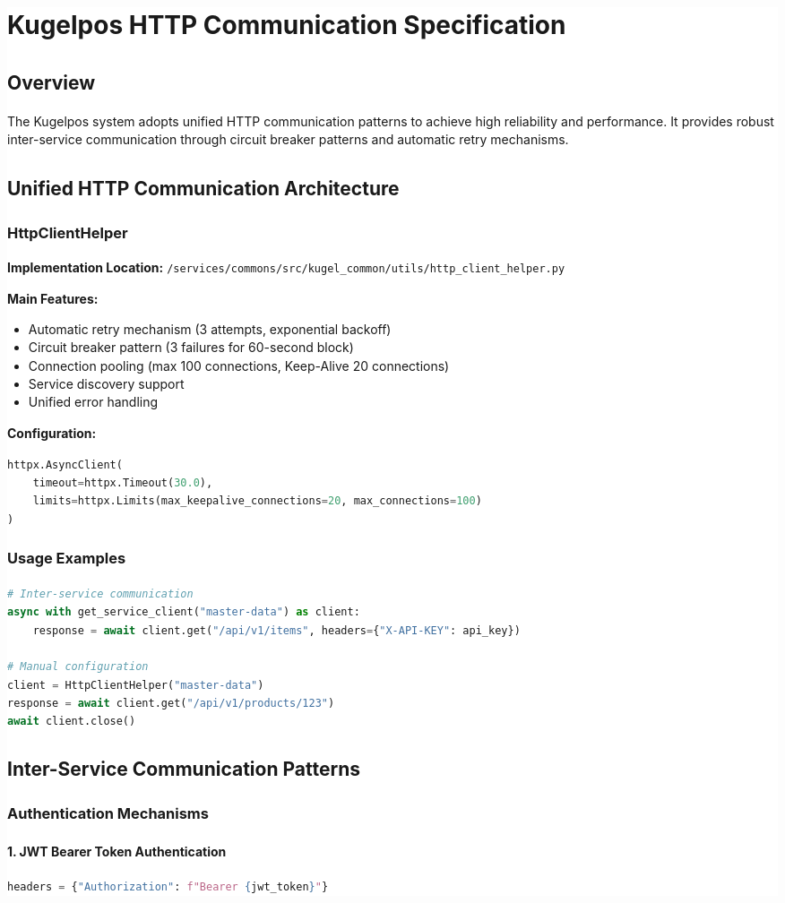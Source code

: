 # Kugelpos HTTP Communication Specification

## Overview

The Kugelpos system adopts unified HTTP communication patterns to achieve high reliability and performance. It provides robust inter-service communication through circuit breaker patterns and automatic retry mechanisms.

## Unified HTTP Communication Architecture

### HttpClientHelper

**Implementation Location:** `/services/commons/src/kugel_common/utils/http_client_helper.py`

**Main Features:**
- Automatic retry mechanism (3 attempts, exponential backoff)
- Circuit breaker pattern (3 failures for 60-second block)
- Connection pooling (max 100 connections, Keep-Alive 20 connections)
- Service discovery support
- Unified error handling

**Configuration:**
```python
httpx.AsyncClient(
    timeout=httpx.Timeout(30.0),
    limits=httpx.Limits(max_keepalive_connections=20, max_connections=100)
)
```

### Usage Examples

```python
# Inter-service communication
async with get_service_client("master-data") as client:
    response = await client.get("/api/v1/items", headers={"X-API-KEY": api_key})

# Manual configuration
client = HttpClientHelper("master-data")
response = await client.get("/api/v1/products/123")
await client.close()
```

## Inter-Service Communication Patterns

### Authentication Mechanisms

#### 1. JWT Bearer Token Authentication
```python
headers = {"Authorization": f"Bearer {jwt_token}"}
```

